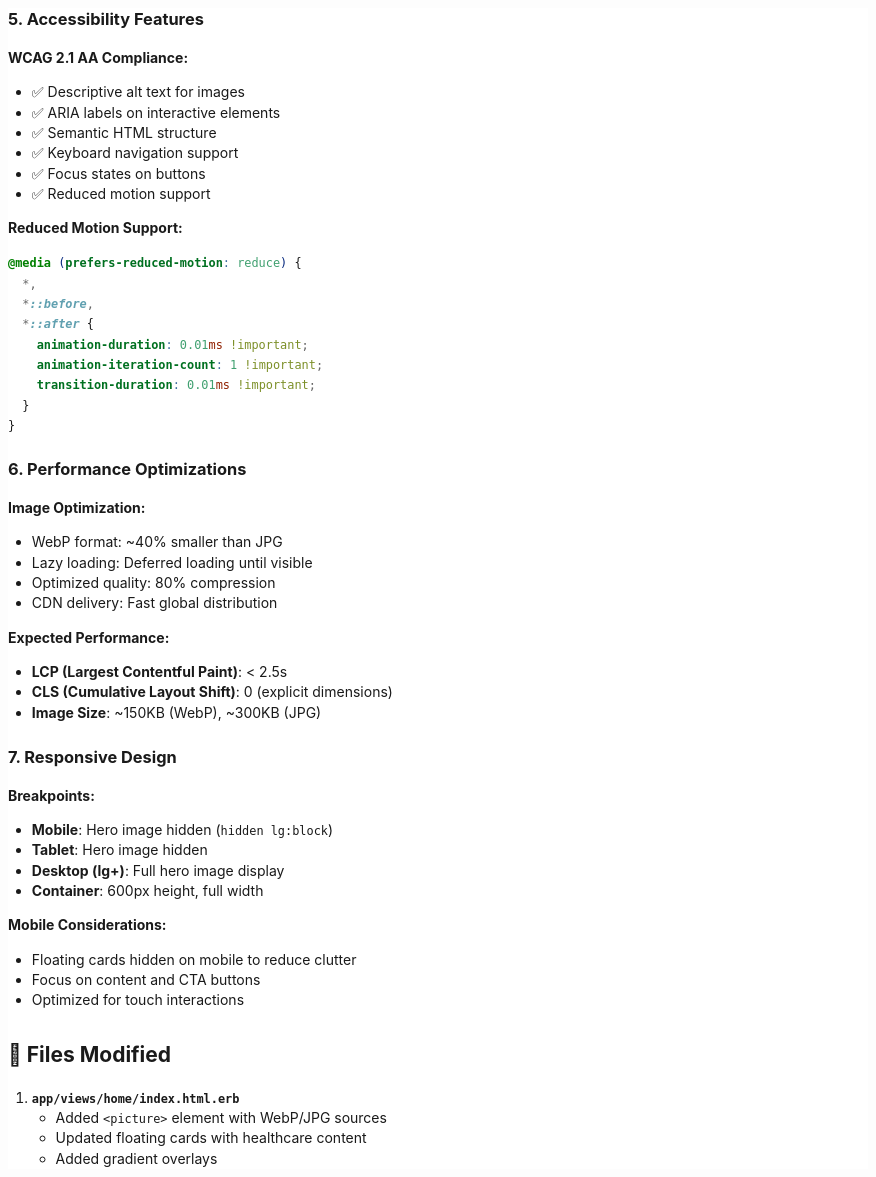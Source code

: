 ### 5. Accessibility Features

**WCAG 2.1 AA Compliance:**
- ✅ Descriptive alt text for images
- ✅ ARIA labels on interactive elements
- ✅ Semantic HTML structure
- ✅ Keyboard navigation support
- ✅ Focus states on buttons
- ✅ Reduced motion support

**Reduced Motion Support:**
```css
@media (prefers-reduced-motion: reduce) {
  *,
  *::before,
  *::after {
    animation-duration: 0.01ms !important;
    animation-iteration-count: 1 !important;
    transition-duration: 0.01ms !important;
  }
}
```

### 6. Performance Optimizations

**Image Optimization:**
- WebP format: ~40% smaller than JPG
- Lazy loading: Deferred loading until visible
- Optimized quality: 80% compression
- CDN delivery: Fast global distribution

**Expected Performance:**
- **LCP (Largest Contentful Paint)**: < 2.5s
- **CLS (Cumulative Layout Shift)**: 0 (explicit dimensions)
- **Image Size**: ~150KB (WebP), ~300KB (JPG)

### 7. Responsive Design

**Breakpoints:**
- **Mobile**: Hero image hidden (`hidden lg:block`)
- **Tablet**: Hero image hidden
- **Desktop (lg+)**: Full hero image display
- **Container**: 600px height, full width

**Mobile Considerations:**
- Floating cards hidden on mobile to reduce clutter
- Focus on content and CTA buttons
- Optimized for touch interactions

## 📁 Files Modified

1. **`app/views/home/index.html.erb`**
   - Added `<picture>` element with WebP/JPG sources
   - Updated floating cards with healthcare content
   - Added gradient overlays
